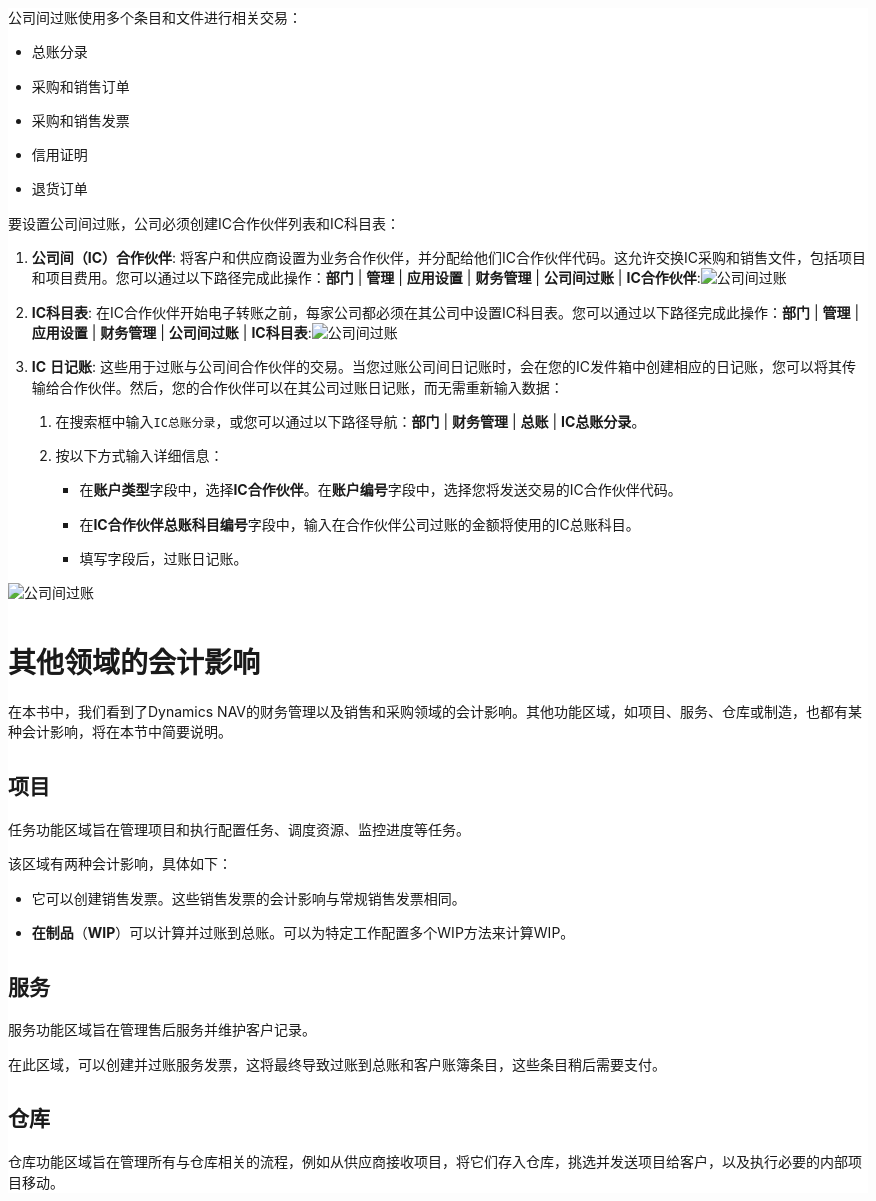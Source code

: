 公司间过账使用多个条目和文件进行相关交易：

+   总账分录

+   采购和销售订单

+   采购和销售发票

+   信用证明

+   退货订单

要设置公司间过账，公司必须创建IC合作伙伴列表和IC科目表：

1.  **公司间（IC）合作伙伴**: 将客户和供应商设置为业务合作伙伴，并分配给他们IC合作伙伴代码。这允许交换IC采购和销售文件，包括项目和项目费用。您可以通过以下路径完成此操作：**部门** | **管理** | **应用设置** | **财务管理** | **公司间过账** | **IC合作伙伴**:![公司间过账](img/B05733_07_03.jpg)

1.  **IC科目表**: 在IC合作伙伴开始电子转账之前，每家公司都必须在其公司中设置IC科目表。您可以通过以下路径完成此操作：**部门** | **管理** | **应用设置** | **财务管理** | **公司间过账** | **IC科目表**:![公司间过账](img/B05733_07_04.jpg)

1.  **IC** **日记账**: 这些用于过账与公司间合作伙伴的交易。当您过账公司间日记账时，会在您的IC发件箱中创建相应的日记账，您可以将其传输给合作伙伴。然后，您的合作伙伴可以在其公司过账日记账，而无需重新输入数据：

    1.  在搜索框中输入`IC总账分录`，或您可以通过以下路径导航：**部门** | **财务管理** | **总账** | **IC总账分录**。

    1.  按以下方式输入详细信息：

        +   在**账户类型**字段中，选择**IC合作伙伴**。在**账户编号**字段中，选择您将发送交易的IC合作伙伴代码。

        +   在**IC合作伙伴总账科目编号**字段中，输入在合作伙伴公司过账的金额将使用的IC总账科目。

        +   填写字段后，过账日记账。

![公司间过账](img/B05733_07_05.jpg)

# 其他领域的会计影响

在本书中，我们看到了Dynamics NAV的财务管理以及销售和采购领域的会计影响。其他功能区域，如项目、服务、仓库或制造，也都有某种会计影响，将在本节中简要说明。

## 项目

任务功能区域旨在管理项目和执行配置任务、调度资源、监控进度等任务。

该区域有两种会计影响，具体如下：

+   它可以创建销售发票。这些销售发票的会计影响与常规销售发票相同。

+   **在制品**（**WIP**）可以计算并过账到总账。可以为特定工作配置多个WIP方法来计算WIP。

## 服务

服务功能区域旨在管理售后服务并维护客户记录。

在此区域，可以创建并过账服务发票，这将最终导致过账到总账和客户账簿条目，这些条目稍后需要支付。

## 仓库

仓库功能区域旨在管理所有与仓库相关的流程，例如从供应商接收项目，将它们存入仓库，挑选并发送项目给客户，以及执行必要的内部项目移动。
